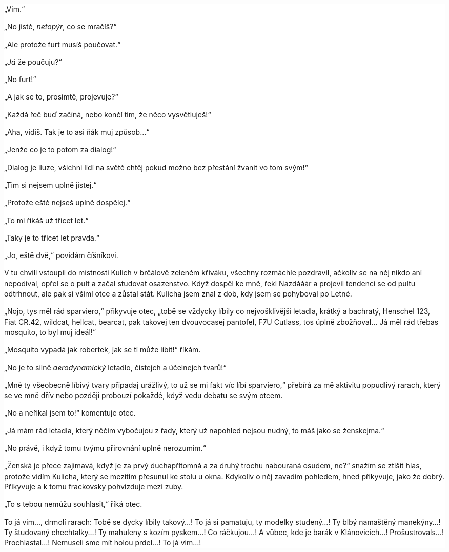 „Vim.“

„No jistě, _netopýr_, co se mračíš?“

„Ale protože furt musíš poučovat.“

„_Já_ že poučuju?“

„No furt!“

„A jak se to, prosimtě, projevuje?“

„Každá řeč buď začíná, nebo končí tim, že něco vysvětluješ!“

„Aha, vidiš. Tak je to asi ňák muj způsob…“

„Jenže co je to potom za dialog!“

„Dialog je iluze, všichni lidi na světě chtěj pokud možno bez přestání žvanit vo tom svým!“

„Tim si nejsem uplně jistej.“

„Protože eště nejseš uplně dospělej.“

„To mi řikáš už třicet let.“

„Taky je to třicet let pravda.“

„Jo, eště dvě,“ povídám číšníkovi.

V tu chvíli vstoupil do místnosti Kulich v brčálově zeleném křiváku, všechny rozmáchle pozdravil, ačkoliv se na něj nikdo ani nepodíval, opřel se o pult a začal studovat osazenstvo. Když dospěl ke mně, řekl Nazdááár a projevil tendenci se od pultu odtrhnout, ale pak si všiml otce a zůstal stát. Kulicha jsem znal z dob, kdy jsem se pohyboval po Letné.

„Nojo, tys měl rád sparviero,“ přikyvuje otec, „tobě se vždycky líbily co nejvošklivější letadla, krátký a bachratý, Henschel 123, Fiat CR.42, wildcat, hellcat, bearcat, pak takovej ten dvouvocasej pantofel, F7U Cutlass, tos úplně zbožňoval… Já měl rád třebas mosquito, to byl muj ideál!“

„Mosquito vypadá jak robertek, jak se ti může líbit!“ říkám.

„No je to silně _aerodynamický_ letadlo, čistejch a účelnejch tvarů!“

„Mně ty všeobecně líbivý tvary připadaj urážlivý, to už se mi fakt víc líbí sparviero,“ přebírá za mě aktivitu popudlivý rarach, který se ve mně dřív nebo později probouzí pokaždé, když vedu debatu se svým otcem.

„No a neřikal jsem to!“ komentuje otec.

„Já mám rád letadla, který něčim vybočujou z řady, který už napohled nejsou nudný, to máš jako se ženskejma.“

„No právě, i když tomu tvýmu přirovnání uplně nerozumim.“

„Ženská je přece zajímavá, když je za prvý duchapřítomná a za druhý trochu nabouraná osudem, ne?“ snažím se ztišit hlas, protože vidím Kulicha, který se mezitím přesunul ke stolu u okna. Kdykoliv o něj zavadím pohledem, hned přikyvuje, jako že dobrý. Přikyvuje a k tomu frackovsky pohvizduje mezi zuby.

„To s tebou nemůžu souhlasit,“ říká otec.

To já vim…, drmolí rarach: Tobě se dycky líbily takový…! To já si pamatuju, ty modelky studený…! Ty blbý namaštěný manekýny…! Ty študovaný chechtalky…! Ty mahuleny s kozím pyskem…! Co ráčkujou…! A vůbec, kde je barák v Klánovicích…! Prošustrovals…! Prochlastal…! Nemuseli sme mít holou prdel…! To já vim…!
